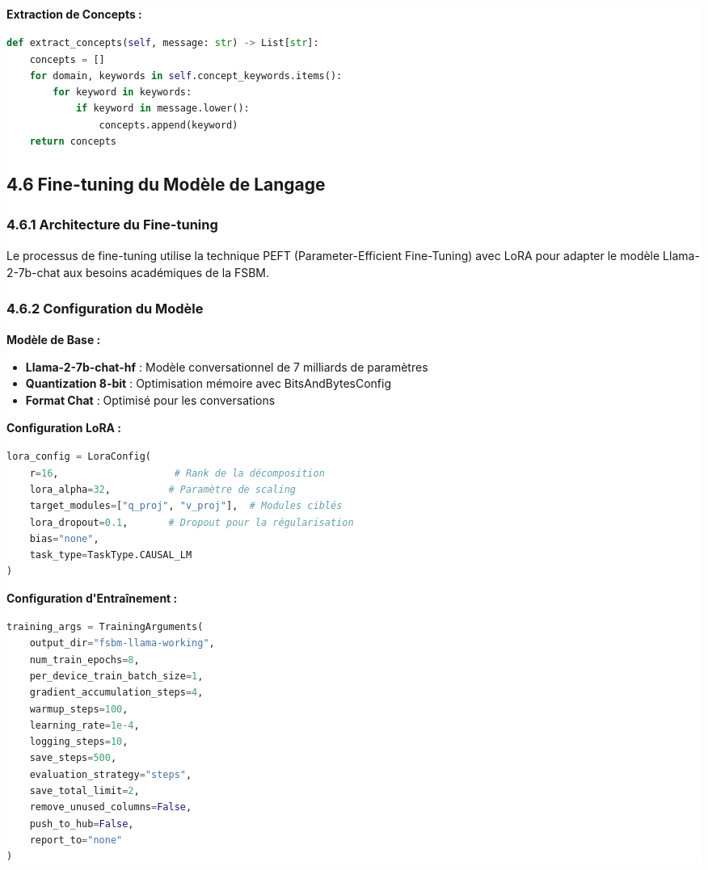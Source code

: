 **Extraction de Concepts :**
```python
def extract_concepts(self, message: str) -> List[str]:
    concepts = []
    for domain, keywords in self.concept_keywords.items():
        for keyword in keywords:
            if keyword in message.lower():
                concepts.append(keyword)
    return concepts
```

## 4.6 Fine-tuning du Modèle de Langage

### 4.6.1 Architecture du Fine-tuning

Le processus de fine-tuning utilise la technique PEFT (Parameter-Efficient Fine-Tuning) avec LoRA pour adapter le modèle Llama-2-7b-chat aux besoins académiques de la FSBM.

### 4.6.2 Configuration du Modèle

**Modèle de Base :**
- **Llama-2-7b-chat-hf** : Modèle conversationnel de 7 milliards de paramètres
- **Quantization 8-bit** : Optimisation mémoire avec BitsAndBytesConfig
- **Format Chat** : Optimisé pour les conversations

**Configuration LoRA :**
```python
lora_config = LoraConfig(
    r=16,                    # Rank de la décomposition
    lora_alpha=32,          # Paramètre de scaling
    target_modules=["q_proj", "v_proj"],  # Modules ciblés
    lora_dropout=0.1,       # Dropout pour la régularisation
    bias="none",
    task_type=TaskType.CAUSAL_LM
)
```

**Configuration d'Entraînement :**
```python
training_args = TrainingArguments(
    output_dir="fsbm-llama-working",
    num_train_epochs=8,
    per_device_train_batch_size=1,
    gradient_accumulation_steps=4,
    warmup_steps=100,
    learning_rate=1e-4,
    logging_steps=10,
    save_steps=500,
    evaluation_strategy="steps",
    save_total_limit=2,
    remove_unused_columns=False,
    push_to_hub=False,
    report_to="none"
)
```
